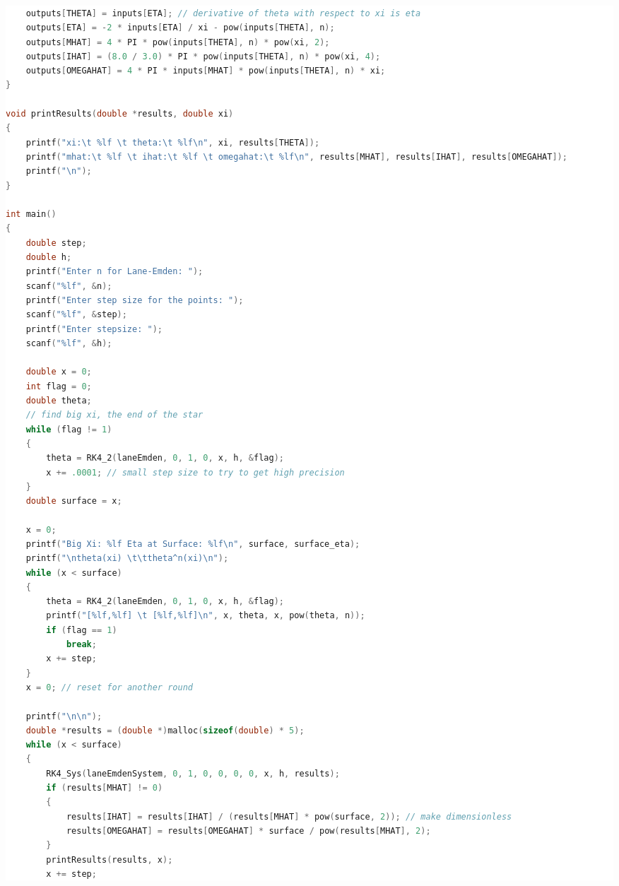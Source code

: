 ```C
    outputs[THETA] = inputs[ETA]; // derivative of theta with respect to xi is eta
    outputs[ETA] = -2 * inputs[ETA] / xi - pow(inputs[THETA], n);
    outputs[MHAT] = 4 * PI * pow(inputs[THETA], n) * pow(xi, 2);
    outputs[IHAT] = (8.0 / 3.0) * PI * pow(inputs[THETA], n) * pow(xi, 4);
    outputs[OMEGAHAT] = 4 * PI * inputs[MHAT] * pow(inputs[THETA], n) * xi;
}

void printResults(double *results, double xi)
{
    printf("xi:\t %lf \t theta:\t %lf\n", xi, results[THETA]);
    printf("mhat:\t %lf \t ihat:\t %lf \t omegahat:\t %lf\n", results[MHAT], results[IHAT], results[OMEGAHAT]);
    printf("\n");
}

int main()
{
    double step;
    double h;
    printf("Enter n for Lane-Emden: ");
    scanf("%lf", &n);
    printf("Enter step size for the points: ");
    scanf("%lf", &step);
    printf("Enter stepsize: ");
    scanf("%lf", &h);

    double x = 0;
    int flag = 0;
    double theta;
    // find big xi, the end of the star
    while (flag != 1)
    {
        theta = RK4_2(laneEmden, 0, 1, 0, x, h, &flag);
        x += .0001; // small step size to try to get high precision
    }
    double surface = x;

    x = 0;
    printf("Big Xi: %lf Eta at Surface: %lf\n", surface, surface_eta);
    printf("\ntheta(xi) \t\ttheta^n(xi)\n");
    while (x < surface)
    {
        theta = RK4_2(laneEmden, 0, 1, 0, x, h, &flag);
        printf("[%lf,%lf] \t [%lf,%lf]\n", x, theta, x, pow(theta, n));
        if (flag == 1)
            break;
        x += step;
    }
    x = 0; // reset for another round

    printf("\n\n");
    double *results = (double *)malloc(sizeof(double) * 5);
    while (x < surface)
    {
        RK4_Sys(laneEmdenSystem, 0, 1, 0, 0, 0, 0, x, h, results);
        if (results[MHAT] != 0)
        {
            results[IHAT] = results[IHAT] / (results[MHAT] * pow(surface, 2)); // make dimensionless
            results[OMEGAHAT] = results[OMEGAHAT] * surface / pow(results[MHAT], 2);
        }
        printResults(results, x);
        x += step;
```
